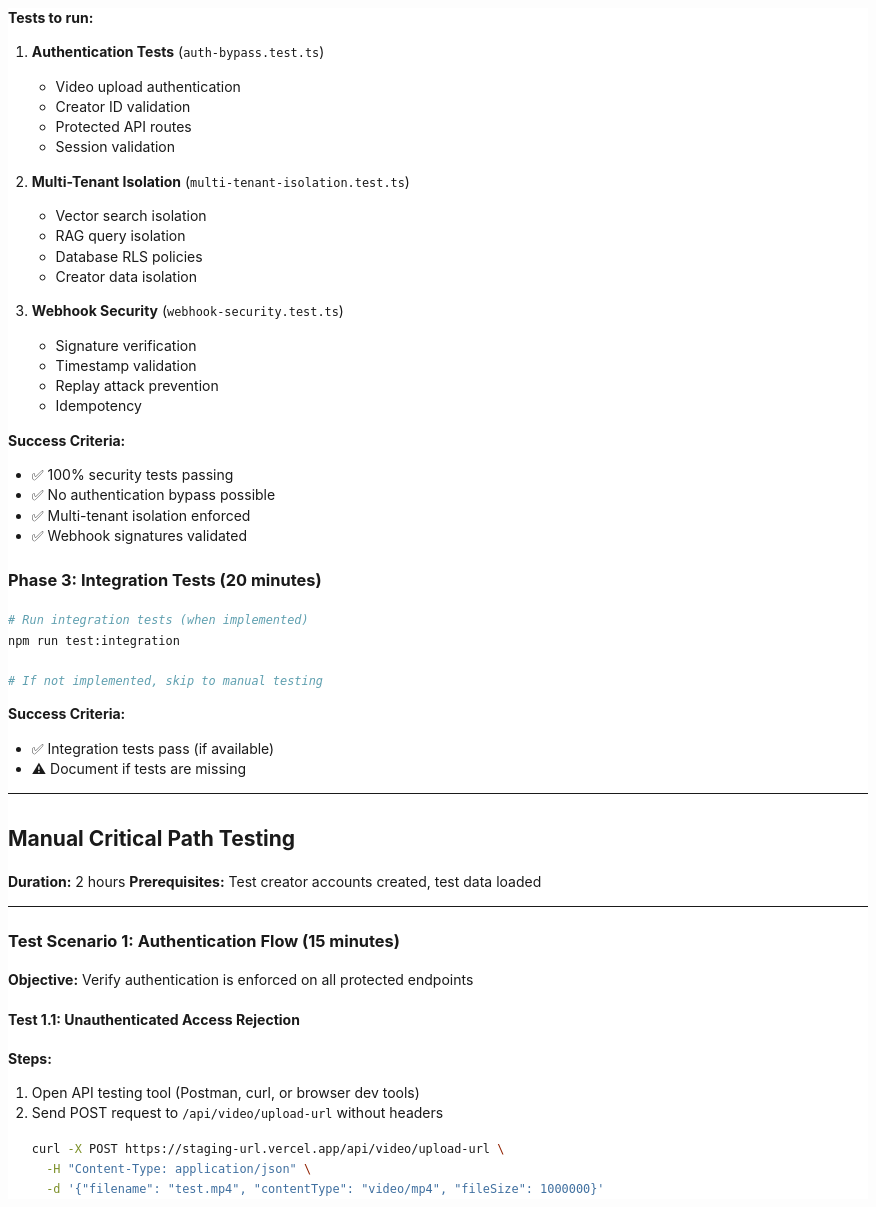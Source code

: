 **Tests to run:**
1. **Authentication Tests** (`auth-bypass.test.ts`)
   - Video upload authentication
   - Creator ID validation
   - Protected API routes
   - Session validation

2. **Multi-Tenant Isolation** (`multi-tenant-isolation.test.ts`)
   - Vector search isolation
   - RAG query isolation
   - Database RLS policies
   - Creator data isolation

3. **Webhook Security** (`webhook-security.test.ts`)
   - Signature verification
   - Timestamp validation
   - Replay attack prevention
   - Idempotency

**Success Criteria:**
- ✅ 100% security tests passing
- ✅ No authentication bypass possible
- ✅ Multi-tenant isolation enforced
- ✅ Webhook signatures validated

### Phase 3: Integration Tests (20 minutes)

```bash
# Run integration tests (when implemented)
npm run test:integration

# If not implemented, skip to manual testing
```

**Success Criteria:**
- ✅ Integration tests pass (if available)
- ⚠️ Document if tests are missing

---

## Manual Critical Path Testing

**Duration:** 2 hours
**Prerequisites:** Test creator accounts created, test data loaded

---

### Test Scenario 1: Authentication Flow (15 minutes)

**Objective:** Verify authentication is enforced on all protected endpoints

#### Test 1.1: Unauthenticated Access Rejection

**Steps:**
1. Open API testing tool (Postman, curl, or browser dev tools)
2. Send POST request to `/api/video/upload-url` without headers
   ```bash
   curl -X POST https://staging-url.vercel.app/api/video/upload-url \
     -H "Content-Type: application/json" \
     -d '{"filename": "test.mp4", "contentType": "video/mp4", "fileSize": 1000000}'
   ```
